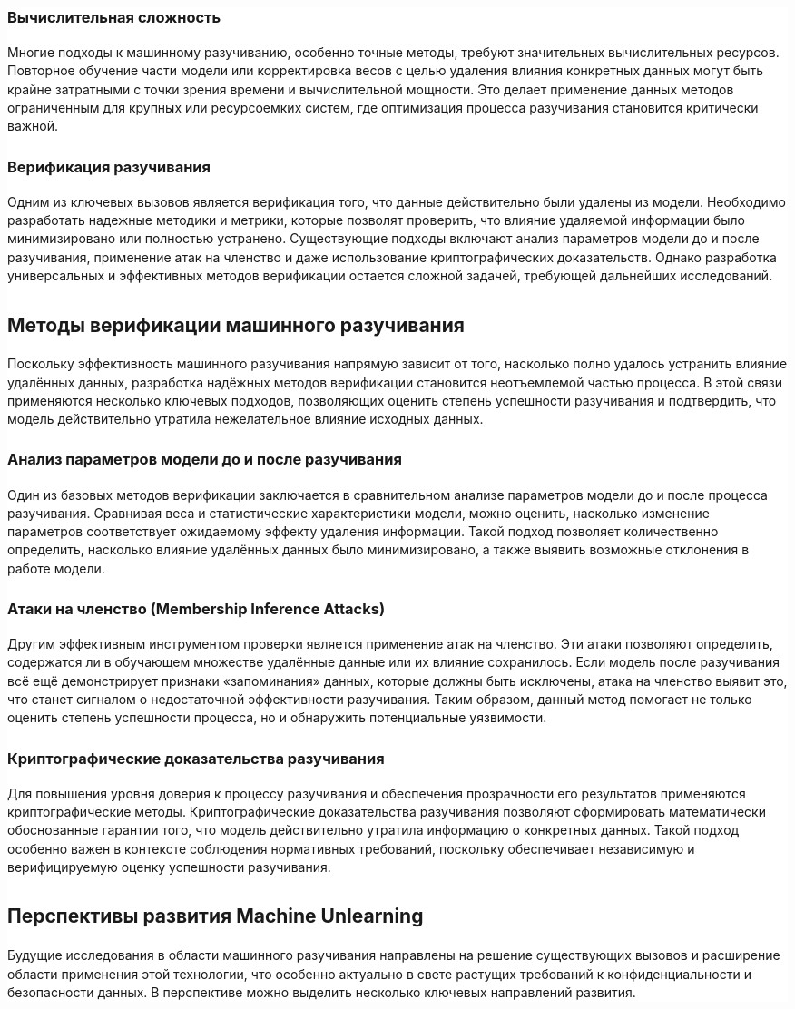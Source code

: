 ### Вычислительная сложность
Многие подходы к машинному разучиванию, особенно точные методы, требуют значительных вычислительных ресурсов. Повторное обучение части модели или корректировка весов с целью удаления влияния конкретных данных могут быть крайне затратными с точки зрения времени и вычислительной мощности. Это делает применение данных методов ограниченным для крупных или ресурсоемких систем, где оптимизация процесса разучивания становится критически важной.

### Верификация разучивания
Одним из ключевых вызовов является верификация того, что данные действительно были удалены из модели. Необходимо разработать надежные методики и метрики, которые позволят проверить, что влияние удаляемой информации было минимизировано или полностью устранено. Существующие подходы включают анализ параметров модели до и после разучивания, применение атак на членство и даже использование криптографических доказательств. Однако разработка универсальных и эффективных методов верификации остается сложной задачей, требующей дальнейших исследований.

## Методы верификации машинного разучивания
Поскольку эффективность машинного разучивания напрямую зависит от того, насколько полно удалось устранить влияние удалённых данных, разработка надёжных методов верификации становится неотъемлемой частью процесса. В этой связи применяются несколько ключевых подходов, позволяющих оценить степень успешности разучивания и подтвердить, что модель действительно утратила нежелательное влияние исходных данных.

### Анализ параметров модели до и после разучивания
Один из базовых методов верификации заключается в сравнительном анализе параметров модели до и после процесса разучивания. Сравнивая веса и статистические характеристики модели, можно оценить, насколько изменение параметров соответствует ожидаемому эффекту удаления информации. Такой подход позволяет количественно определить, насколько влияние удалённых данных было минимизировано, а также выявить возможные отклонения в работе модели.

### Атаки на членство (Membership Inference Attacks)
Другим эффективным инструментом проверки является применение атак на членство. Эти атаки позволяют определить, содержатся ли в обучающем множестве удалённые данные или их влияние сохранилось. Если модель после разучивания всё ещё демонстрирует признаки «запоминания» данных, которые должны быть исключены, атака на членство выявит это, что станет сигналом о недостаточной эффективности разучивания. Таким образом, данный метод помогает не только оценить степень успешности процесса, но и обнаружить потенциальные уязвимости.

### Криптографические доказательства разучивания
Для повышения уровня доверия к процессу разучивания и обеспечения прозрачности его результатов применяются криптографические методы. Криптографические доказательства разучивания позволяют сформировать математически обоснованные гарантии того, что модель действительно утратила информацию о конкретных данных. Такой подход особенно важен в контексте соблюдения нормативных требований, поскольку обеспечивает независимую и верифицируемую оценку успешности разучивания.

## Перспективы развития Machine Unlearning
Будущие исследования в области машинного разучивания направлены на решение существующих вызовов и расширение области применения этой технологии, что особенно актуально в свете растущих требований к конфиденциальности и безопасности данных. В перспективе можно выделить несколько ключевых направлений развития.
